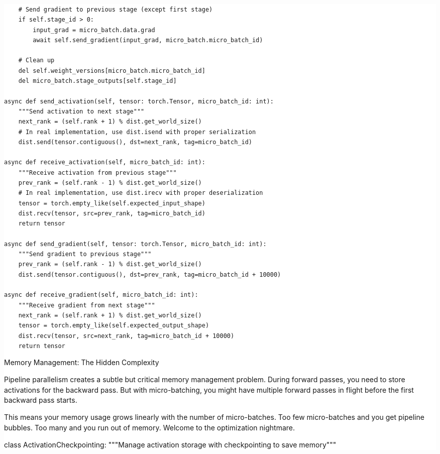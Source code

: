         # Send gradient to previous stage (except first stage)
        if self.stage_id > 0:
            input_grad = micro_batch.data.grad
            await self.send_gradient(input_grad, micro_batch.micro_batch_id)
            
        # Clean up
        del self.weight_versions[micro_batch.micro_batch_id]
        del micro_batch.stage_outputs[self.stage_id]
    
    async def send_activation(self, tensor: torch.Tensor, micro_batch_id: int):
        """Send activation to next stage"""
        next_rank = (self.rank + 1) % dist.get_world_size()
        # In real implementation, use dist.isend with proper serialization
        dist.send(tensor.contiguous(), dst=next_rank, tag=micro_batch_id)
        
    async def receive_activation(self, micro_batch_id: int):
        """Receive activation from previous stage"""
        prev_rank = (self.rank - 1) % dist.get_world_size()
        # In real implementation, use dist.irecv with proper deserialization
        tensor = torch.empty_like(self.expected_input_shape)
        dist.recv(tensor, src=prev_rank, tag=micro_batch_id)
        return tensor
    
    async def send_gradient(self, tensor: torch.Tensor, micro_batch_id: int):
        """Send gradient to previous stage"""
        prev_rank = (self.rank - 1) % dist.get_world_size()
        dist.send(tensor.contiguous(), dst=prev_rank, tag=micro_batch_id + 10000)
        
    async def receive_gradient(self, micro_batch_id: int):
        """Receive gradient from next stage"""
        next_rank = (self.rank + 1) % dist.get_world_size()
        tensor = torch.empty_like(self.expected_output_shape)
        dist.recv(tensor, src=next_rank, tag=micro_batch_id + 10000)
        return tensor


Memory Management: The Hidden Complexity

Pipeline parallelism creates a subtle but critical memory management problem. During forward passes, you need to store activations for the backward pass. But with micro-batching, you might have multiple forward passes in flight before the first backward pass starts.

This means your memory usage grows linearly with the number of micro-batches. Too few micro-batches and you get pipeline bubbles. Too many and you run out of memory. Welcome to the optimization nightmare.

class ActivationCheckpointing:
    """Manage activation storage with checkpointing to save memory"""
    